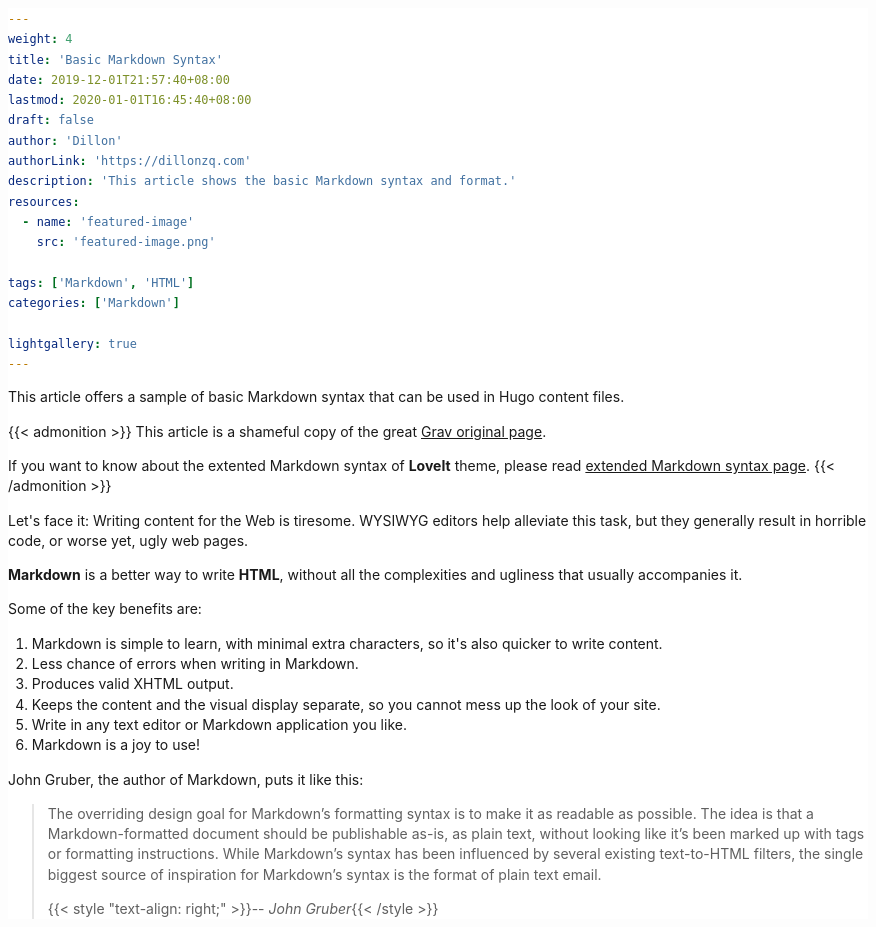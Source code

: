 ```yaml
---
weight: 4
title: 'Basic Markdown Syntax'
date: 2019-12-01T21:57:40+08:00
lastmod: 2020-01-01T16:45:40+08:00
draft: false
author: 'Dillon'
authorLink: 'https://dillonzq.com'
description: 'This article shows the basic Markdown syntax and format.'
resources:
  - name: 'featured-image'
    src: 'featured-image.png'

tags: ['Markdown', 'HTML']
categories: ['Markdown']

lightgallery: true
---
```


This article offers a sample of basic Markdown syntax that can be used in Hugo content files.



{{< admonition >}}
This article is a shameful copy of the great [Grav original page](http://learn.getgrav.org/content/markdown).

If you want to know about the extented Markdown syntax of **LoveIt** theme, please read [extended Markdown syntax page](../theme-documentation-content#extended-markdown-syntax).
{{< /admonition >}}

Let's face it: Writing content for the Web is tiresome. WYSIWYG editors help alleviate this task, but they generally result in horrible code, or worse yet, ugly web pages.

**Markdown** is a better way to write **HTML**, without all the complexities and ugliness that usually accompanies it.

Some of the key benefits are:

1. Markdown is simple to learn, with minimal extra characters, so it's also quicker to write content.
2. Less chance of errors when writing in Markdown.
3. Produces valid XHTML output.
4. Keeps the content and the visual display separate, so you cannot mess up the look of your site.
5. Write in any text editor or Markdown application you like.
6. Markdown is a joy to use!

John Gruber, the author of Markdown, puts it like this:

> The overriding design goal for Markdown’s formatting syntax is to make it as readable as possible.
> The idea is that a Markdown-formatted document should be publishable as-is, as plain text,
> without looking like it’s been marked up with tags or formatting instructions.
> While Markdown’s syntax has been influenced by several existing text-to-HTML filters,
> the single biggest source of inspiration for Markdown’s syntax is the format of plain text email.
>
> {{< style "text-align: right;" >}}-- _John Gruber_{{< /style >}}


[^1]: This is a digital footnote
[^label]: This is a footnote with "label"
[^1]: This is a digital footnote
[^label]: This is a footnote with "label"
[id]: https://octodex.github.com/images/dojocat.jpg 'The Dojocat'
[id]: https://octodex.github.com/images/dojocat.jpg 'The Dojocat'
